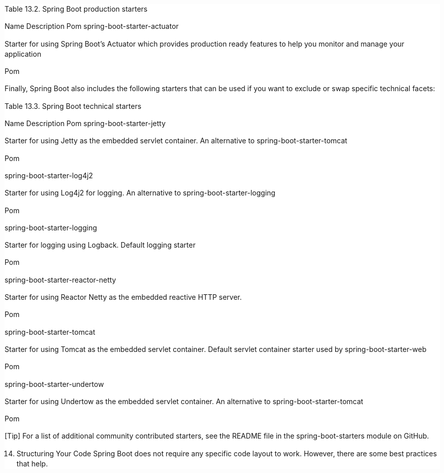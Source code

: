 Table 13.2. Spring Boot production starters

Name	Description	Pom
spring-boot-starter-actuator

Starter for using Spring Boot’s Actuator which provides production ready features to help you monitor and manage your application

Pom


Finally, Spring Boot also includes the following starters that can be used if you want to exclude or swap specific technical facets:

Table 13.3. Spring Boot technical starters

Name	Description	Pom
spring-boot-starter-jetty

Starter for using Jetty as the embedded servlet container. An alternative to spring-boot-starter-tomcat

Pom

spring-boot-starter-log4j2

Starter for using Log4j2 for logging. An alternative to spring-boot-starter-logging

Pom

spring-boot-starter-logging

Starter for logging using Logback. Default logging starter

Pom

spring-boot-starter-reactor-netty

Starter for using Reactor Netty as the embedded reactive HTTP server.

Pom

spring-boot-starter-tomcat

Starter for using Tomcat as the embedded servlet container. Default servlet container starter used by spring-boot-starter-web

Pom

spring-boot-starter-undertow

Starter for using Undertow as the embedded servlet container. An alternative to spring-boot-starter-tomcat

Pom


[Tip]
For a list of additional community contributed starters, see the README file in the spring-boot-starters module on GitHub.

14. Structuring Your Code
Spring Boot does not require any specific code layout to work. However, there are some best practices that help.
